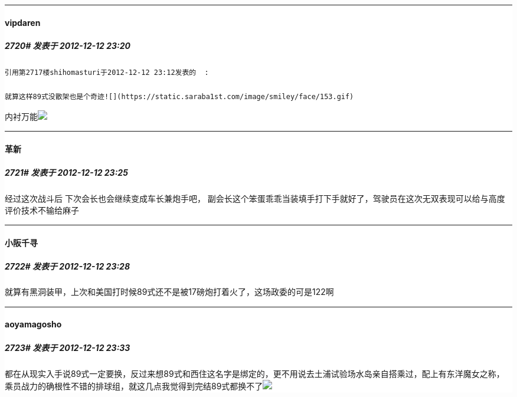 





-----

####  vipdaren  
##### 2720#       发表于 2012-12-12 23:20




```
引用第2717楼shihomasturi于2012-12-12 23:12发表的  :

就算这样89式没散架也是个奇迹![](https://static.saraba1st.com/image/smiley/face/153.gif)  
```

内衬万能![](https://static.saraba1st.com/image/smiley/face/151.gif)







-----

####  革新  
##### 2721#       发表于 2012-12-12 23:25




经过这次战斗后 下次会长也会继续变成车长兼炮手吧， 副会长这个笨蛋乖乖当装填手打下手就好了，驾驶员在这次无双表现可以给与高度评价技术不输给麻子







-----

####  小阪千寻  
##### 2722#       发表于 2012-12-12 23:28




就算有黑洞装甲，上次和美国打时候89式还不是被17磅炮打着火了，这场政委的可是122啊







-----

####  aoyamagosho  
##### 2723#       发表于 2012-12-12 23:33




都在从现实入手说89式一定要换，反过来想89式和西住这名字是绑定的，更不用说去土浦试验场水岛亲自搭乘过，配上有东洋魔女之称，乘员战力的确根性不错的排球组，就这几点我觉得到完结89式都换不了![](https://static.saraba1st.com/image/smiley/face/119.gif)
